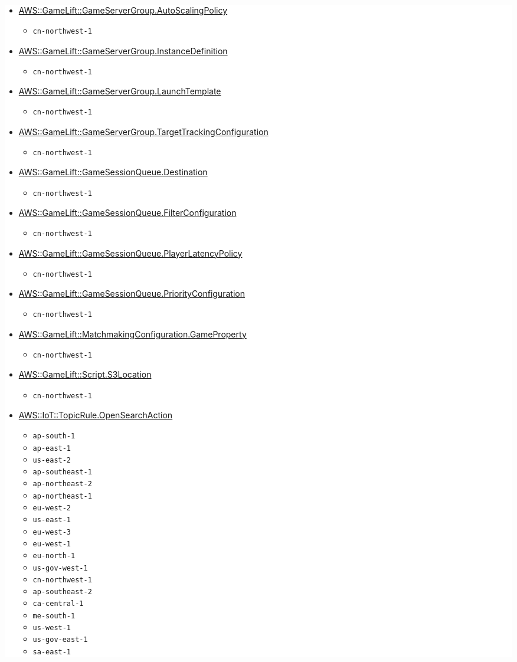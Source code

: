 - [AWS::GameLift::GameServerGroup.AutoScalingPolicy](http://docs.aws.amazon.com/AWSCloudFormation/latest/UserGuide/aws-properties-gamelift-gameservergroup-autoscalingpolicy.html)
  - `cn-northwest-1`

- [AWS::GameLift::GameServerGroup.InstanceDefinition](http://docs.aws.amazon.com/AWSCloudFormation/latest/UserGuide/aws-properties-gamelift-gameservergroup-instancedefinition.html)
  - `cn-northwest-1`

- [AWS::GameLift::GameServerGroup.LaunchTemplate](http://docs.aws.amazon.com/AWSCloudFormation/latest/UserGuide/aws-properties-gamelift-gameservergroup-launchtemplate.html)
  - `cn-northwest-1`

- [AWS::GameLift::GameServerGroup.TargetTrackingConfiguration](http://docs.aws.amazon.com/AWSCloudFormation/latest/UserGuide/aws-properties-gamelift-gameservergroup-targettrackingconfiguration.html)
  - `cn-northwest-1`

- [AWS::GameLift::GameSessionQueue.Destination](http://docs.aws.amazon.com/AWSCloudFormation/latest/UserGuide/aws-properties-gamelift-gamesessionqueue-destination.html)
  - `cn-northwest-1`

- [AWS::GameLift::GameSessionQueue.FilterConfiguration](http://docs.aws.amazon.com/AWSCloudFormation/latest/UserGuide/aws-properties-gamelift-gamesessionqueue-filterconfiguration.html)
  - `cn-northwest-1`

- [AWS::GameLift::GameSessionQueue.PlayerLatencyPolicy](http://docs.aws.amazon.com/AWSCloudFormation/latest/UserGuide/aws-properties-gamelift-gamesessionqueue-playerlatencypolicy.html)
  - `cn-northwest-1`

- [AWS::GameLift::GameSessionQueue.PriorityConfiguration](http://docs.aws.amazon.com/AWSCloudFormation/latest/UserGuide/aws-properties-gamelift-gamesessionqueue-priorityconfiguration.html)
  - `cn-northwest-1`

- [AWS::GameLift::MatchmakingConfiguration.GameProperty](http://docs.aws.amazon.com/AWSCloudFormation/latest/UserGuide/aws-properties-gamelift-matchmakingconfiguration-gameproperty.html)
  - `cn-northwest-1`

- [AWS::GameLift::Script.S3Location](http://docs.aws.amazon.com/AWSCloudFormation/latest/UserGuide/aws-properties-gamelift-script-s3location.html)
  - `cn-northwest-1`

- [AWS::IoT::TopicRule.OpenSearchAction](http://docs.aws.amazon.com/AWSCloudFormation/latest/UserGuide/aws-properties-iot-topicrule-opensearchaction.html)
  - `ap-south-1`
  - `ap-east-1`
  - `us-east-2`
  - `ap-southeast-1`
  - `ap-northeast-2`
  - `ap-northeast-1`
  - `eu-west-2`
  - `us-east-1`
  - `eu-west-3`
  - `eu-west-1`
  - `eu-north-1`
  - `us-gov-west-1`
  - `cn-northwest-1`
  - `ap-southeast-2`
  - `ca-central-1`
  - `me-south-1`
  - `us-west-1`
  - `us-gov-east-1`
  - `sa-east-1`
